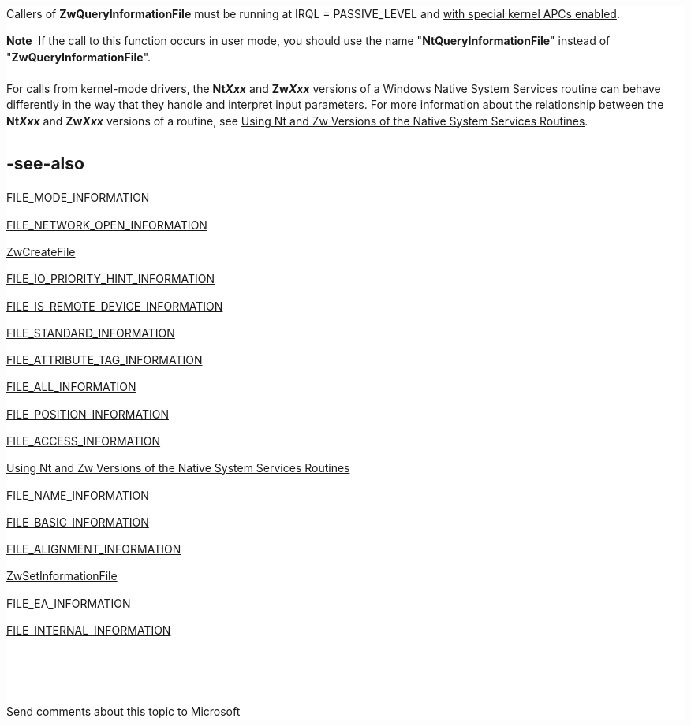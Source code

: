 Callers of <b>ZwQueryInformationFile</b> must be running at IRQL = PASSIVE_LEVEL and <a href="https://msdn.microsoft.com/0578df31-1467-4bad-ba62-081d61278deb">with special kernel APCs enabled</a>.
<div class="alert"><b>Note</b>  If the call to this function occurs in user mode, you should use the name "<b>NtQueryInformationFile</b>" instead of "<b>ZwQueryInformationFile</b>".</div><div> </div>For calls from kernel-mode drivers, the <b>Nt<i>Xxx</i></b> and <b>Zw<i>Xxx</i></b> versions of a Windows Native System Services routine can behave differently in the way that they handle and interpret input parameters. For more information about the relationship between the <b>Nt<i>Xxx</i></b> and <b>Zw<i>Xxx</i></b> versions of a routine, see <a href="https://msdn.microsoft.com/library/windows/hardware/ff565438">Using Nt and Zw Versions of the Native System Services Routines</a>.



## -see-also

<a href="..\ntifs\ns-ntifs-_file_mode_information.md">FILE_MODE_INFORMATION</a>

<a href="..\wdm\ns-wdm-_file_network_open_information.md">FILE_NETWORK_OPEN_INFORMATION</a>

<a href="..\wdm\nf-wdm-zwcreatefile.md">ZwCreateFile</a>

<a href="..\wdm\ns-wdm-_file_io_priority_hint_information.md">FILE_IO_PRIORITY_HINT_INFORMATION</a>

<a href="..\wdm\ns-wdm-_file_is_remote_device_information.md">FILE_IS_REMOTE_DEVICE_INFORMATION</a>

<a href="..\wdm\ns-wdm-_file_standard_information.md">FILE_STANDARD_INFORMATION</a>

<a href="..\ntddk\ns-ntddk-_file_attribute_tag_information.md">FILE_ATTRIBUTE_TAG_INFORMATION</a>

<a href="..\ntifs\ns-ntifs-_file_all_information.md">FILE_ALL_INFORMATION</a>

<a href="..\wdm\ns-wdm-_file_position_information.md">FILE_POSITION_INFORMATION</a>

<a href="..\ntifs\ns-ntifs-_file_access_information.md">FILE_ACCESS_INFORMATION</a>

<a href="https://msdn.microsoft.com/library/windows/hardware/ff565438">Using Nt and Zw Versions of the Native System Services Routines</a>

<a href="..\ntddk\ns-ntddk-_file_name_information.md">FILE_NAME_INFORMATION</a>

<a href="..\wdm\ns-wdm-_file_basic_information.md">FILE_BASIC_INFORMATION</a>

<a href="..\ntddk\ns-ntddk-_file_alignment_information.md">FILE_ALIGNMENT_INFORMATION</a>

<a href="..\wdm\nf-wdm-zwsetinformationfile.md">ZwSetInformationFile</a>

<a href="..\ntifs\ns-ntifs-_file_ea_information.md">FILE_EA_INFORMATION</a>

<a href="..\ntifs\ns-ntifs-_file_internal_information.md">FILE_INTERNAL_INFORMATION</a>

 

 

<a href="mailto:wsddocfb@microsoft.com?subject=Documentation%20feedback [kernel\kernel]:%20ZwQueryInformationFile routine%20 RELEASE:%20(1/4/2018)&amp;body=%0A%0APRIVACY STATEMENT%0A%0AWe use your feedback to improve the documentation. We don't use your email address for any other purpose, and we'll remove your email address from our system after the issue that you're reporting is fixed. While we're working to fix this issue, we might send you an email message to ask for more info. Later, we might also send you an email message to let you know that we've addressed your feedback.%0A%0AFor more info about Microsoft's privacy policy, see http://privacy.microsoft.com/en-us/default.aspx." title="Send comments about this topic to Microsoft">Send comments about this topic to Microsoft</a>

